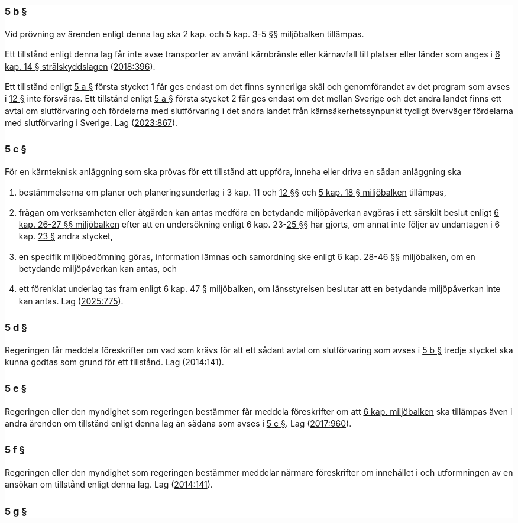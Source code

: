 ### 5 b §

Vid prövning av ärenden enligt denna lag ska 2 kap. och [5 kap. 3-5 §§ miljöbalken](https://selex.se/eli/sfs/1998/808#kap5.3) tillämpas.

Ett tillstånd enligt denna lag får inte avse transporter av använt kärnbränsle eller kärnavfall till platser eller länder som anges i [6 kap. 14 § strålskyddslagen](https://selex.se/eli/sfs/1988/220#kap6.14) ([2018:396](https://selex.se/eli/sfs/2018/396)).

Ett tillstånd enligt [5 a §](#5a) första stycket 1 får ges endast om det finns synnerliga skäl och genomförandet av det program som avses i [12 §](#12) inte försvåras. Ett tillstånd enligt [5 a §](#5a) första stycket 2 får ges endast om det mellan Sverige och det andra landet finns ett avtal om slutförvaring och fördelarna med slutförvaring i det andra landet från kärnsäkerhetssynpunkt tydligt överväger fördelarna med slutförvaring i Sverige. Lag ([2023:867](https://selex.se/eli/sfs/2023/867)).

### 5 c §

För en kärnteknisk anläggning som ska prövas för ett tillstånd att uppföra, inneha eller driva en sådan anläggning ska

1. bestämmelserna om planer och planeringsunderlag i 3 kap. 11 och [12 §](#12)§ och [5 kap. 18 § miljöbalken](https://selex.se/eli/sfs/1998/808#kap5.18) tillämpas,

2. frågan om verksamheten eller åtgärden kan antas medföra en betydande miljöpåverkan avgöras i ett särskilt beslut enligt [6 kap. 26-27 §§ miljöbalken](https://selex.se/eli/sfs/1998/808#kap6.26) efter att en undersökning enligt 6 kap. 23-[25 §](#25)§ har gjorts, om annat inte följer av undantagen i 6 kap. [23 §](#kap6.23) andra stycket,

3. en specifik miljöbedömning göras, information lämnas och samordning ske enligt [6 kap. 28-46 §§ miljöbalken](https://selex.se/eli/sfs/1998/808#kap6.28), om en betydande miljöpåverkan kan antas, och

4. ett förenklat underlag tas fram enligt [6 kap. 47 § miljöbalken](https://selex.se/eli/sfs/1998/808#kap6.47), om länsstyrelsen beslutar att en betydande miljöpåverkan inte kan antas. Lag ([2025:775](https://selex.se/eli/sfs/2025/775)).

### 5 d §

Regeringen får meddela föreskrifter om vad som krävs för att ett sådant avtal om slutförvaring som avses i [5 b §](#5b) tredje stycket ska kunna godtas som grund för ett tillstånd. Lag ([2014:141](https://selex.se/eli/sfs/2014/141)).

### 5 e §

Regeringen eller den myndighet som regeringen bestämmer får meddela föreskrifter om att [6 kap. miljöbalken](https://selex.se/eli/sfs/1998/808) ska tillämpas även i andra ärenden om tillstånd enligt denna lag än sådana som avses i [5 c §](#5c). Lag ([2017:960](https://selex.se/eli/sfs/2017/960)).

### 5 f §

Regeringen eller den myndighet som regeringen bestämmer meddelar närmare föreskrifter om innehållet i och utformningen av en ansökan om tillstånd enligt denna lag. Lag ([2014:141](https://selex.se/eli/sfs/2014/141)).

### 5 g §
